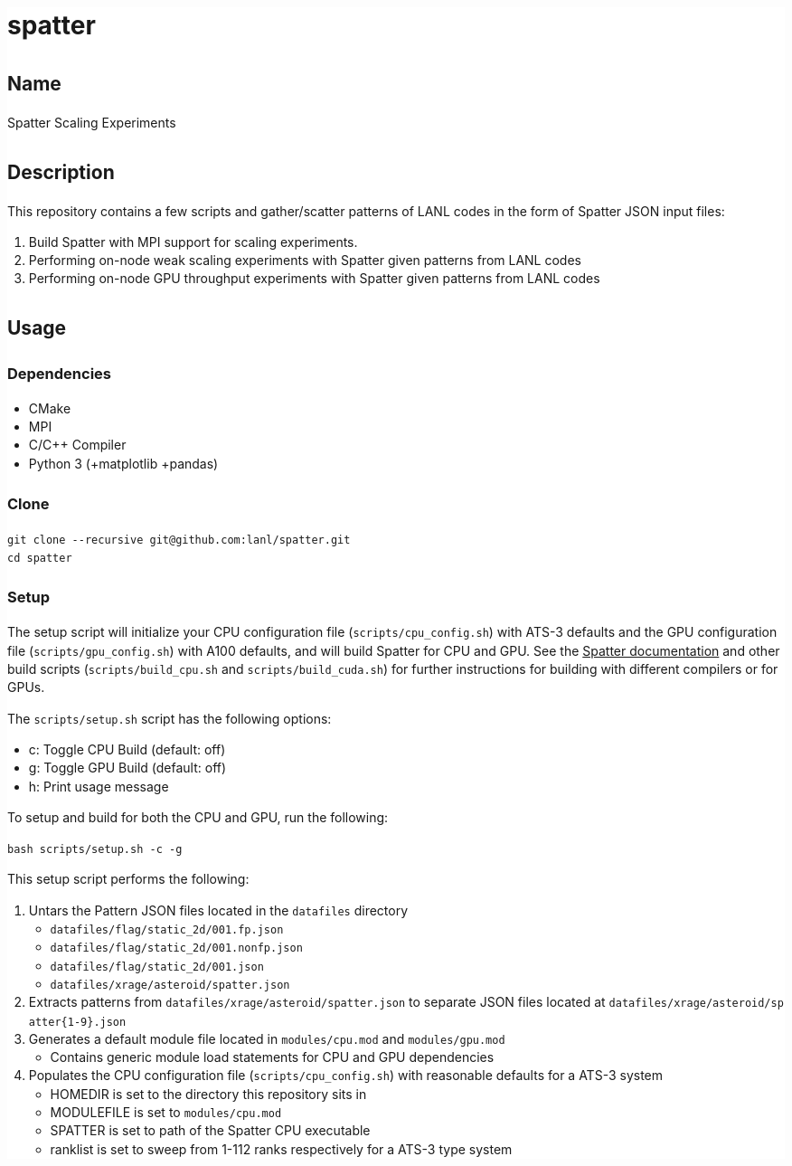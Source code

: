 # spatter

## Name
Spatter Scaling Experiments

## Description
This repository contains a few scripts and gather/scatter patterns of LANL codes in the form of Spatter JSON input files:

1. Build Spatter with MPI support for scaling experiments.
2. Performing on-node weak scaling experiments with Spatter given patterns from LANL codes
3. Performing on-node GPU throughput experiments with Spatter given patterns from LANL codes

## Usage

### Dependencies
- CMake
- MPI
- C/C++ Compiler
- Python 3 (+matplotlib +pandas)

### Clone
```
git clone --recursive git@github.com:lanl/spatter.git
cd spatter
```

### Setup
The setup script will initialize your CPU configuration file (`scripts/cpu_config.sh`) with ATS-3 defaults and the GPU configuration file (`scripts/gpu_config.sh`) with A100 defaults, and will build Spatter for CPU and GPU. See the [Spatter documentation](https://github.com/hpcgarage/spatter) and other build scripts (`scripts/build_cpu.sh` and `scripts/build_cuda.sh`) for further instructions for building with different compilers or for GPUs.

The `scripts/setup.sh` script has the following options:
- c: Toggle CPU Build (default: off)
- g: Toggle GPU Build (default: off)
- h: Print usage message

To setup and build for both the CPU and GPU, run the following:

```
bash scripts/setup.sh -c -g
```

This setup script performs the following:

1. Untars the Pattern JSON files located in the `datafiles` directory
    - `datafiles/flag/static_2d/001.fp.json`
    - `datafiles/flag/static_2d/001.nonfp.json`
    - `datafiles/flag/static_2d/001.json` 
    - `datafiles/xrage/asteroid/spatter.json`
2. Extracts patterns from `datafiles/xrage/asteroid/spatter.json` to separate JSON files located at `datafiles/xrage/asteroid/spatter{1-9}.json`
3. Generates a default module file located in `modules/cpu.mod` and `modules/gpu.mod`
    - Contains generic module load statements for CPU and GPU dependencies
4. Populates the CPU configuration file (`scripts/cpu_config.sh`) with reasonable defaults for a ATS-3 system
   - HOMEDIR is set to the directory this repository sits in
   - MODULEFILE is set to `modules/cpu.mod`
   - SPATTER is set to path of the Spatter CPU executable
   - ranklist is set to sweep from 1-112 ranks respectively for a ATS-3 type system